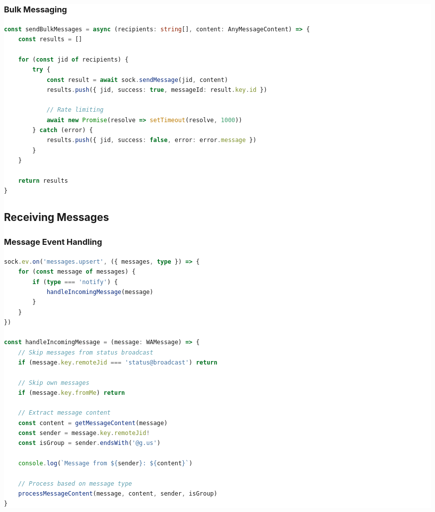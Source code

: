 ### Bulk Messaging

```typescript
const sendBulkMessages = async (recipients: string[], content: AnyMessageContent) => {
    const results = []
    
    for (const jid of recipients) {
        try {
            const result = await sock.sendMessage(jid, content)
            results.push({ jid, success: true, messageId: result.key.id })
            
            // Rate limiting
            await new Promise(resolve => setTimeout(resolve, 1000))
        } catch (error) {
            results.push({ jid, success: false, error: error.message })
        }
    }
    
    return results
}
```

## Receiving Messages

### Message Event Handling

```typescript
sock.ev.on('messages.upsert', ({ messages, type }) => {
    for (const message of messages) {
        if (type === 'notify') {
            handleIncomingMessage(message)
        }
    }
})

const handleIncomingMessage = (message: WAMessage) => {
    // Skip messages from status broadcast
    if (message.key.remoteJid === 'status@broadcast') return
    
    // Skip own messages
    if (message.key.fromMe) return
    
    // Extract message content
    const content = getMessageContent(message)
    const sender = message.key.remoteJid!
    const isGroup = sender.endsWith('@g.us')
    
    console.log(`Message from ${sender}: ${content}`)
    
    // Process based on message type
    processMessageContent(message, content, sender, isGroup)
}
```
